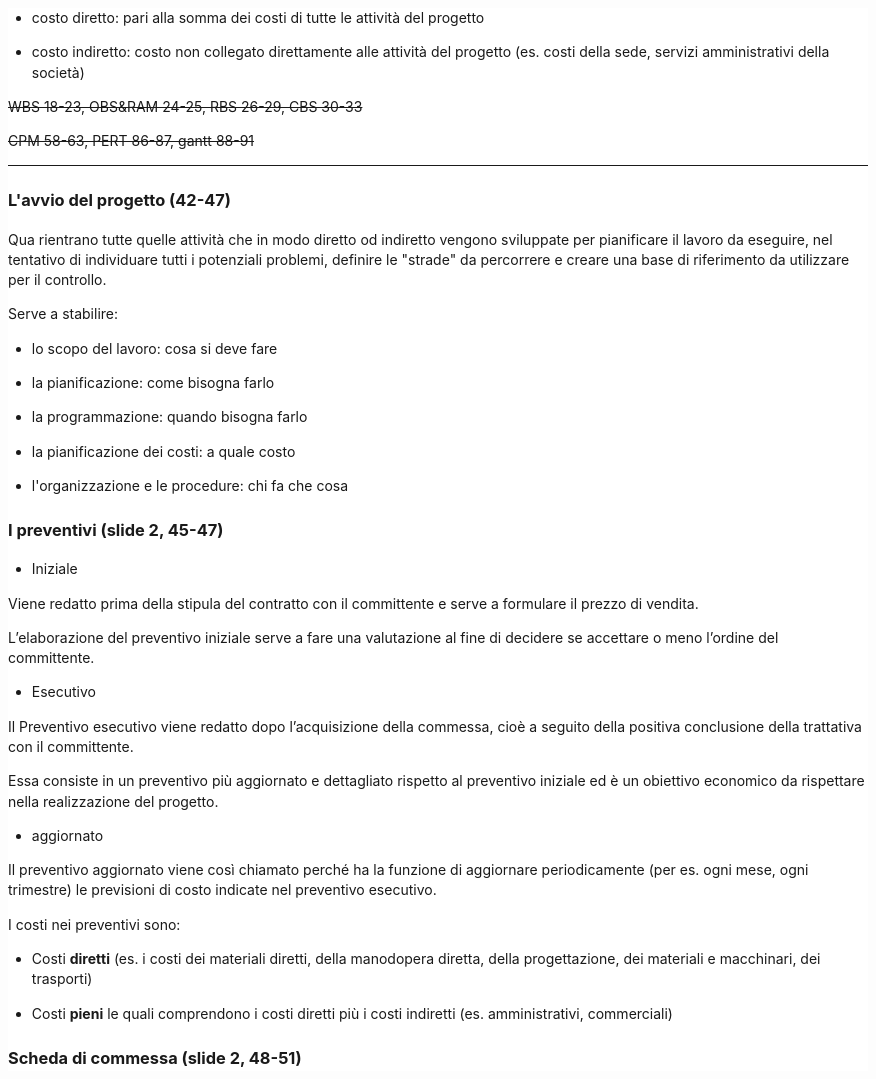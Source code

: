 - costo diretto: pari alla somma dei costi di tutte le attività del progetto

- costo indiretto: costo non collegato direttamente alle attività del progetto (es. costi della sede, servizi amministrativi della società)

~~WBS 18-23, OBS&RAM 24-25, RBS 26-29, CBS 30-33~~

~~CPM 58-63, PERT 86-87, gantt 88-91~~

---

### L'avvio del progetto (42-47)

Qua rientrano tutte quelle attività che in modo diretto od indiretto vengono sviluppate per pianificare il lavoro da eseguire, nel tentativo di individuare tutti i potenziali problemi, definire le "strade" da percorrere e creare una base di riferimento da utilizzare per  il controllo.

Serve a stabilire:

- lo scopo del lavoro: cosa si deve fare

- la pianificazione: come bisogna farlo

- la programmazione: quando bisogna farlo

- la pianificazione dei costi: a quale costo

- l'organizzazione e le procedure: chi fa che cosa

### I preventivi (slide 2, 45-47)

- Iniziale

Viene redatto prima della stipula del contratto con il committente e serve a formulare il prezzo di vendita.

L’elaborazione del preventivo iniziale serve a fare una valutazione al fine di decidere se accettare o meno l’ordine del committente.

- Esecutivo

Il Preventivo esecutivo viene redatto dopo l’acquisizione della commessa, cioè a seguito della positiva conclusione della trattativa con il committente.

Essa consiste in un preventivo più aggiornato e dettagliato rispetto al preventivo iniziale ed è un obiettivo economico da rispettare nella realizzazione del progetto.

- aggiornato

Il preventivo aggiornato viene così chiamato perché ha la funzione di aggiornare periodicamente (per es. ogni mese, ogni trimestre) le previsioni di costo indicate nel preventivo esecutivo.

I costi nei preventivi sono:

- Costi **diretti** (es. i costi dei materiali diretti, della manodopera
  diretta, della progettazione, dei materiali e macchinari, dei trasporti)

- Costi **pieni** le quali comprendono i costi diretti più i costi indiretti (es. amministrativi, commerciali)

### Scheda di commessa (slide 2, 48-51)
